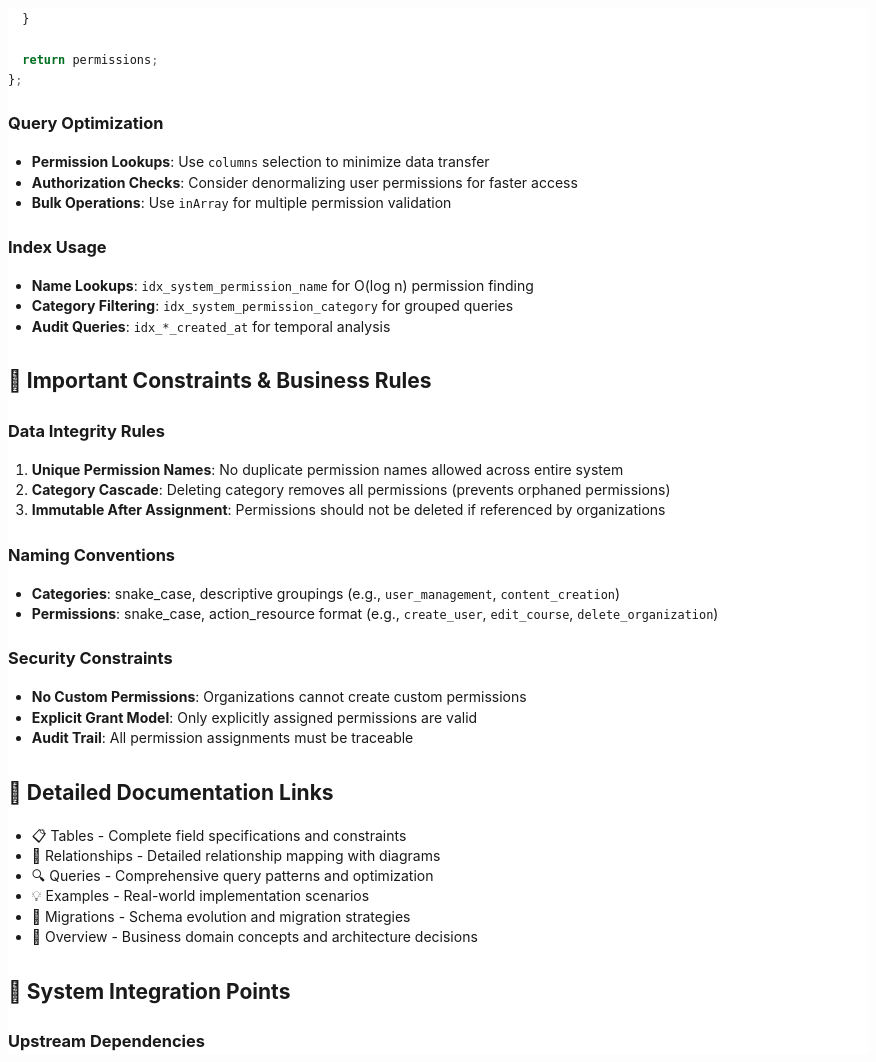 ```javascript
  }
  
  return permissions;
};
```

### **Query Optimization**

- **Permission Lookups**: Use `columns` selection to minimize data transfer
- **Authorization Checks**: Consider denormalizing user permissions for faster access
- **Bulk Operations**: Use `inArray` for multiple permission validation

### **Index Usage**

- **Name Lookups**: `idx_system_permission_name` for O(log n) permission finding
- **Category Filtering**: `idx_system_permission_category` for grouped queries
- **Audit Queries**: `idx_*_created_at` for temporal analysis

## **🚨 Important Constraints & Business Rules**

### **Data Integrity Rules**

1. **Unique Permission Names**: No duplicate permission names allowed across entire system
2. **Category Cascade**: Deleting category removes all permissions (prevents orphaned permissions)
3. **Immutable After Assignment**: Permissions should not be deleted if referenced by organizations

### **Naming Conventions**

- **Categories**: snake_case, descriptive groupings (e.g., `user_management`, `content_creation`)
- **Permissions**: snake_case, action_resource format (e.g., `create_user`, `edit_course`, `delete_organization`)

### **Security Constraints**

- **No Custom Permissions**: Organizations cannot create custom permissions
- **Explicit Grant Model**: Only explicitly assigned permissions are valid
- **Audit Trail**: All permission assignments must be traceable

## **📖 Detailed Documentation Links**

- 📋 Tables - Complete field specifications and constraints
- 🔗 Relationships - Detailed relationship mapping with diagrams  
- 🔍 Queries - Comprehensive query patterns and optimization
- 💡 Examples - Real-world implementation scenarios
- 🚀 Migrations - Schema evolution and migration strategies
- 🌟 Overview - Business domain concepts and architecture decisions

## **🎯 System Integration Points**

### **Upstream Dependencies**
